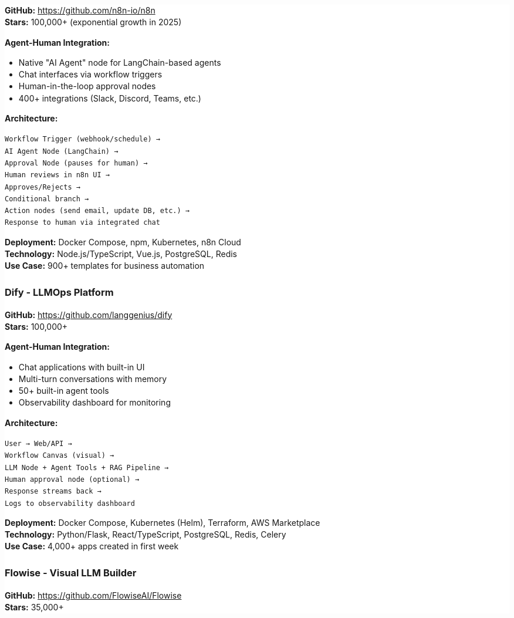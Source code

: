 **GitHub:** https://github.com/n8n-io/n8n  
**Stars:** 100,000+ (exponential growth in 2025)  

**Agent-Human Integration:**
- Native "AI Agent" node for LangChain-based agents
- Chat interfaces via workflow triggers
- Human-in-the-loop approval nodes
- 400+ integrations (Slack, Discord, Teams, etc.)

**Architecture:**
```
Workflow Trigger (webhook/schedule) →
AI Agent Node (LangChain) →
Approval Node (pauses for human) →
Human reviews in n8n UI →
Approves/Rejects →
Conditional branch →
Action nodes (send email, update DB, etc.) →
Response to human via integrated chat
```

**Deployment:** Docker Compose, npm, Kubernetes, n8n Cloud  
**Technology:** Node.js/TypeScript, Vue.js, PostgreSQL, Redis  
**Use Case:** 900+ templates for business automation

### Dify - LLMOps Platform

**GitHub:** https://github.com/langgenius/dify  
**Stars:** 100,000+  

**Agent-Human Integration:**
- Chat applications with built-in UI
- Multi-turn conversations with memory
- 50+ built-in agent tools
- Observability dashboard for monitoring

**Architecture:**
```
User → Web/API → 
Workflow Canvas (visual) →
LLM Node + Agent Tools + RAG Pipeline →
Human approval node (optional) →
Response streams back →
Logs to observability dashboard
```

**Deployment:** Docker Compose, Kubernetes (Helm), Terraform, AWS Marketplace  
**Technology:** Python/Flask, React/TypeScript, PostgreSQL, Redis, Celery  
**Use Case:** 4,000+ apps created in first week

### Flowise - Visual LLM Builder

**GitHub:** https://github.com/FlowiseAI/Flowise  
**Stars:** 35,000+  

